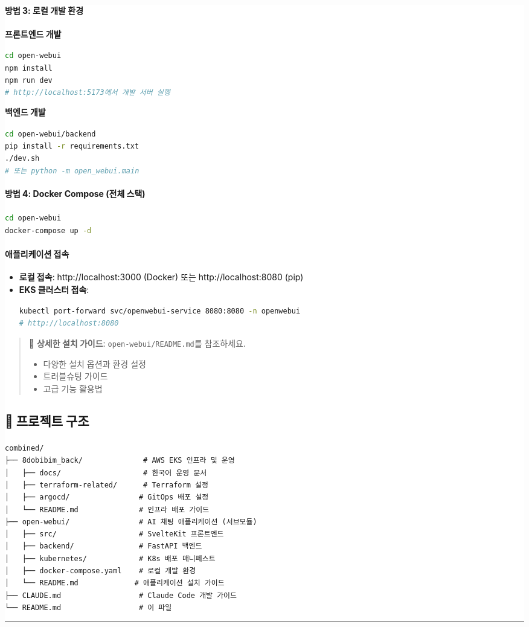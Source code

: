 #### 방법 3: 로컬 개발 환경

**프론트엔드 개발**
```bash
cd open-webui
npm install
npm run dev
# http://localhost:5173에서 개발 서버 실행
```

**백엔드 개발**
```bash
cd open-webui/backend
pip install -r requirements.txt
./dev.sh
# 또는 python -m open_webui.main
```

#### 방법 4: Docker Compose (전체 스택)

```bash
cd open-webui
docker-compose up -d
```

#### 애플리케이션 접속
- **로컬 접속**: http://localhost:3000 (Docker) 또는 http://localhost:8080 (pip)
- **EKS 클러스터 접속**: 
  ```bash
  kubectl port-forward svc/openwebui-service 8080:8080 -n openwebui
  # http://localhost:8080
  ```

> 📘 **상세한 설치 가이드**: `open-webui/README.md`를 참조하세요.
> - 다양한 설치 옵션과 환경 설정
> - 트러블슈팅 가이드
> - 고급 기능 활용법

## 📁 프로젝트 구조

```
combined/
├── 8dobibim_back/              # AWS EKS 인프라 및 운영
│   ├── docs/                   # 한국어 운영 문서
│   ├── terraform-related/      # Terraform 설정
│   ├── argocd/                # GitOps 배포 설정
│   └── README.md              # 인프라 배포 가이드
├── open-webui/                # AI 채팅 애플리케이션 (서브모듈)
│   ├── src/                   # SvelteKit 프론트엔드
│   ├── backend/               # FastAPI 백엔드
│   ├── kubernetes/            # K8s 배포 매니페스트
│   ├── docker-compose.yaml    # 로컬 개발 환경
│   └── README.md             # 애플리케이션 설치 가이드
├── CLAUDE.md                  # Claude Code 개발 가이드
└── README.md                  # 이 파일
```

---